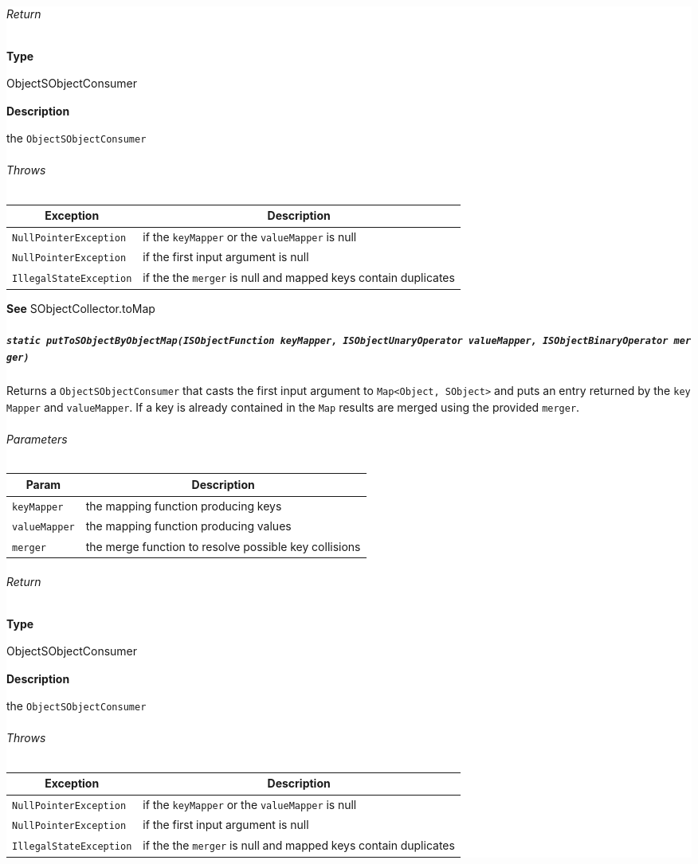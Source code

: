 ###### Return

**Type**

ObjectSObjectConsumer

**Description**

the `ObjectSObjectConsumer`

###### Throws
|Exception|Description|
|---|---|
|`NullPointerException`|if the `keyMapper` or the `valueMapper` is null|
|`NullPointerException`|if the first input argument is null|
|`IllegalStateException`|if the the `merger` is null and mapped keys contain duplicates|


**See** SObjectCollector.toMap

##### `static putToSObjectByObjectMap(ISObjectFunction keyMapper, ISObjectUnaryOperator valueMapper, ISObjectBinaryOperator merger)`

Returns a `ObjectSObjectConsumer` that casts the first input argument to `Map<Object, SObject>` and puts an entry returned by the `keyMapper` and `valueMapper`. If a key is already contained in the `Map` results are merged using the provided `merger`.

###### Parameters
|Param|Description|
|---|---|
|`keyMapper`|the mapping function producing keys|
|`valueMapper`|the mapping function producing values|
|`merger`|the merge function to resolve possible key collisions|

###### Return

**Type**

ObjectSObjectConsumer

**Description**

the `ObjectSObjectConsumer`

###### Throws
|Exception|Description|
|---|---|
|`NullPointerException`|if the `keyMapper` or the `valueMapper` is null|
|`NullPointerException`|if the first input argument is null|
|`IllegalStateException`|if the the `merger` is null and mapped keys contain duplicates|
